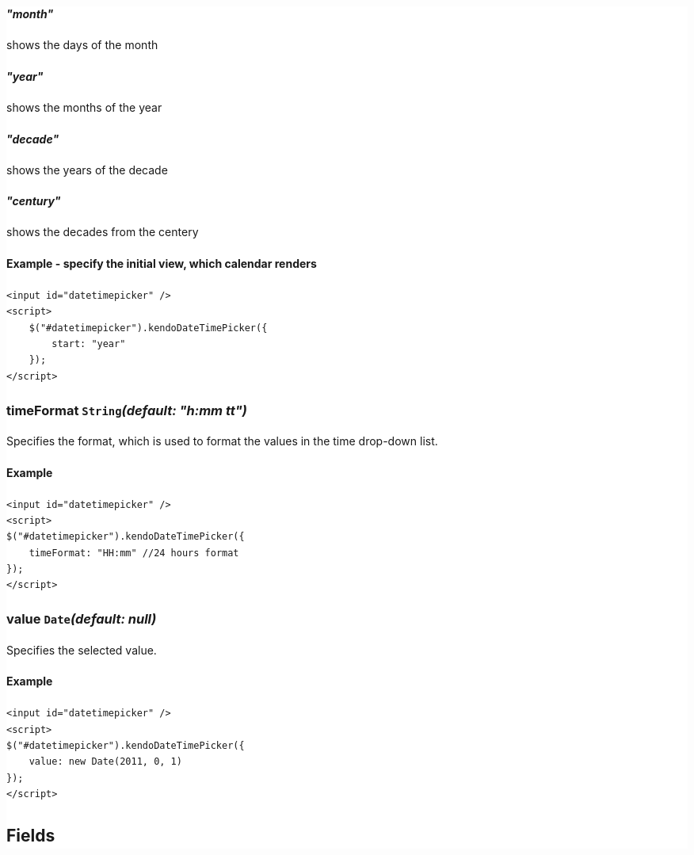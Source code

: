 #### *"month"*

shows the days of the month

#### *"year"*

shows the months of the year

#### *"decade"*

shows the years of the decade

#### *"century"*

shows the decades from the centery


#### Example - specify the initial view, which calendar renders

    <input id="datetimepicker" />
    <script>
        $("#datetimepicker").kendoDateTimePicker({
            start: "year"
        });
    </script>

### timeFormat `String`*(default: "h:mm tt")*

 Specifies the format, which is used to format the values in the time drop-down list.

#### Example

    <input id="datetimepicker" />
    <script>
    $("#datetimepicker").kendoDateTimePicker({
        timeFormat: "HH:mm" //24 hours format
    });
    </script>

### value `Date`*(default: null)*

 Specifies the selected value.

#### Example

    <input id="datetimepicker" />
    <script>
    $("#datetimepicker").kendoDateTimePicker({
        value: new Date(2011, 0, 1)
    });
    </script>

## Fields
